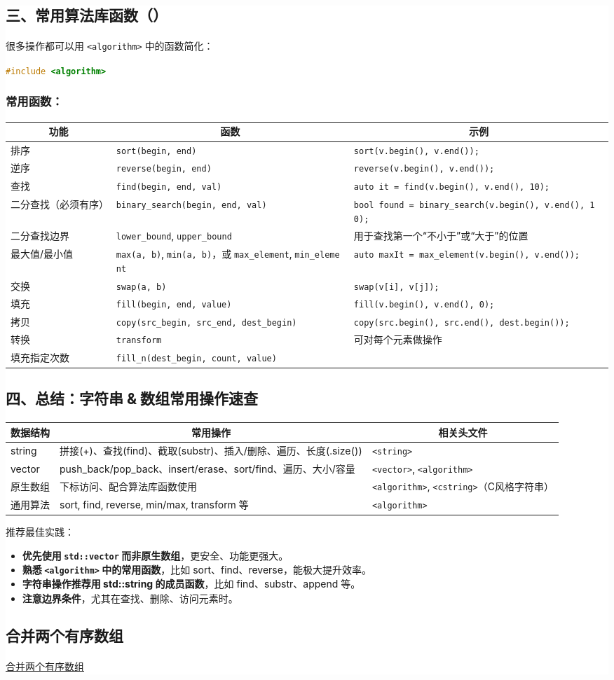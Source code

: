 ## 三、常用算法库函数（<algorithm>）

很多操作都可以用 `<algorithm>` 中的函数简化：

```cpp
#include <algorithm>
```

### 常用函数：

| 功能 | 函数 | 示例 |
|------|------|------|
| 排序 | `sort(begin, end)` | `sort(v.begin(), v.end());` |
| 逆序 | `reverse(begin, end)` | `reverse(v.begin(), v.end());` |
| 查找 | `find(begin, end, val)` | `auto it = find(v.begin(), v.end(), 10);` |
| 二分查找（必须有序） | `binary_search(begin, end, val)` | `bool found = binary_search(v.begin(), v.end(), 10);` |
| 二分查找边界 | `lower_bound`, `upper_bound` | 用于查找第一个“不小于”或“大于”的位置 |
| 最大值/最小值 | `max(a, b)`, `min(a, b)`，或 `max_element`, `min_element` | `auto maxIt = max_element(v.begin(), v.end());` |
| 交换 | `swap(a, b)` | `swap(v[i], v[j]);` |
| 填充 | `fill(begin, end, value)` | `fill(v.begin(), v.end(), 0);` |
| 拷贝 | `copy(src_begin, src_end, dest_begin)` | `copy(src.begin(), src.end(), dest.begin());` |
| 转换 | `transform` | 可对每个元素做操作 |
| 填充指定次数 | `fill_n(dest_begin, count, value)` |  |


## 四、总结：字符串 & 数组常用操作速查

| 数据结构 | 常用操作 | 相关头文件 |
|----------|----------|-------------|
| string | 拼接(+)、查找(find)、截取(substr)、插入/删除、遍历、长度(.size()) | `<string>` |
| vector | push_back/pop_back、insert/erase、sort/find、遍历、大小/容量 | `<vector>`, `<algorithm>` |
| 原生数组 | 下标访问、配合算法库函数使用 | `<algorithm>`, `<cstring>`（C风格字符串） |
| 通用算法 | sort, find, reverse, min/max, transform 等 | `<algorithm>` |

推荐最佳实践：
- **优先使用 `std::vector` 而非原生数组**，更安全、功能更强大。
- **熟悉 `<algorithm>` 中的常用函数**，比如 sort、find、reverse，能极大提升效率。
- **字符串操作推荐用 std::string 的成员函数**，比如 find、substr、append 等。
- **注意边界条件**，尤其在查找、删除、访问元素时。

## 合并两个有序数组
[合并两个有序数组](https://leetcode.cn/problems/merge-sorted-array/?envType=study-plan-v2&envId=top-interview-150)
